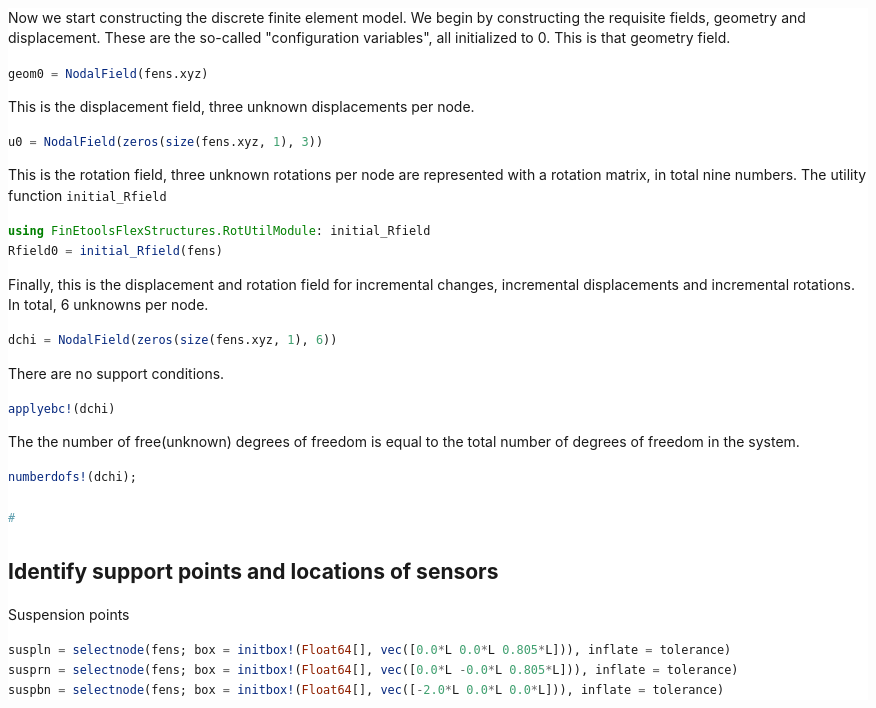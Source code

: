 Now we start constructing the discrete finite element model.
We begin by constructing the requisite fields, geometry and displacement.
These are the so-called "configuration variables", all initialized to 0.
This is that geometry field.

````julia
geom0 = NodalField(fens.xyz)
````

This is the displacement field, three unknown displacements per node.

````julia
u0 = NodalField(zeros(size(fens.xyz, 1), 3))
````

This is the rotation field, three unknown rotations per node are represented
with a rotation matrix, in total nine numbers. The utility function
`initial_Rfield`

````julia
using FinEtoolsFlexStructures.RotUtilModule: initial_Rfield
Rfield0 = initial_Rfield(fens)
````

Finally, this is the displacement and rotation field for incremental changes,
incremental displacements and incremental rotations. In total, 6 unknowns per
node.

````julia
dchi = NodalField(zeros(size(fens.xyz, 1), 6))
````

There are no support conditions.

````julia
applyebc!(dchi)
````

The  the number of free(unknown) degrees of freedom is equal to the total
number of degrees of freedom in the system.

````julia
numberdofs!(dchi);

#
````

## Identify support points and locations of sensors

Suspension points

````julia
suspln = selectnode(fens; box = initbox!(Float64[], vec([0.0*L 0.0*L 0.805*L])), inflate = tolerance)
susprn = selectnode(fens; box = initbox!(Float64[], vec([0.0*L -0.0*L 0.805*L])), inflate = tolerance)
suspbn = selectnode(fens; box = initbox!(Float64[], vec([-2.0*L 0.0*L 0.0*L])), inflate = tolerance)
````

